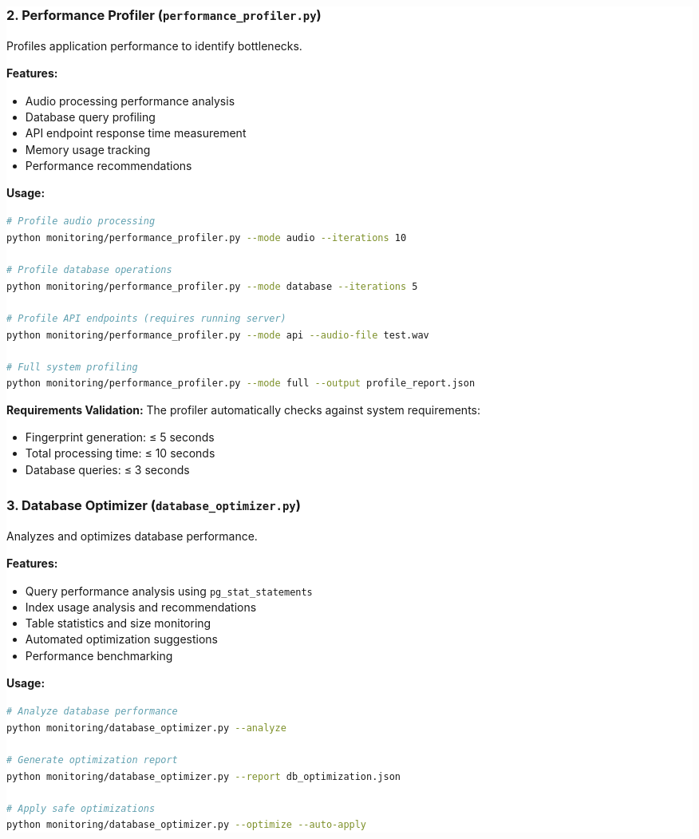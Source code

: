 ### 2. Performance Profiler (`performance_profiler.py`)

Profiles application performance to identify bottlenecks.

**Features:**
- Audio processing performance analysis
- Database query profiling
- API endpoint response time measurement
- Memory usage tracking
- Performance recommendations

**Usage:**
```bash
# Profile audio processing
python monitoring/performance_profiler.py --mode audio --iterations 10

# Profile database operations
python monitoring/performance_profiler.py --mode database --iterations 5

# Profile API endpoints (requires running server)
python monitoring/performance_profiler.py --mode api --audio-file test.wav

# Full system profiling
python monitoring/performance_profiler.py --mode full --output profile_report.json
```

**Requirements Validation:**
The profiler automatically checks against system requirements:
- Fingerprint generation: ≤ 5 seconds
- Total processing time: ≤ 10 seconds  
- Database queries: ≤ 3 seconds

### 3. Database Optimizer (`database_optimizer.py`)

Analyzes and optimizes database performance.

**Features:**
- Query performance analysis using `pg_stat_statements`
- Index usage analysis and recommendations
- Table statistics and size monitoring
- Automated optimization suggestions
- Performance benchmarking

**Usage:**
```bash
# Analyze database performance
python monitoring/database_optimizer.py --analyze

# Generate optimization report
python monitoring/database_optimizer.py --report db_optimization.json

# Apply safe optimizations
python monitoring/database_optimizer.py --optimize --auto-apply
```

